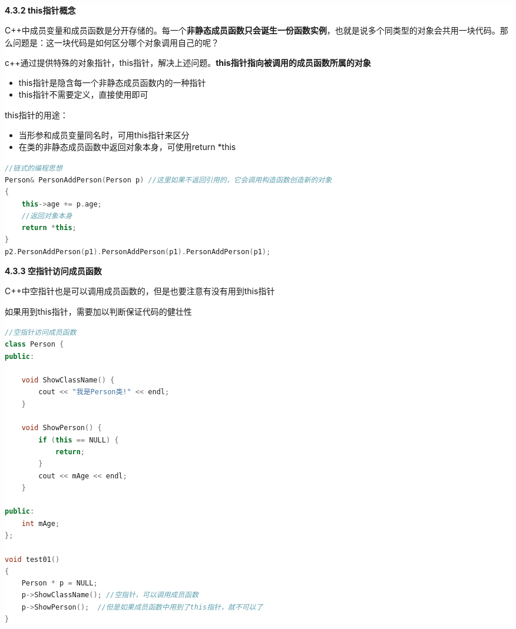 **4.3.2 this指针概念**

C++中成员变量和成员函数是分开存储的。每一个**非静态成员函数只会诞生一份函数实例**，也就是说多个同类型的对象会共用一块代码。那么问题是：这一块代码是如何区分哪个对象调用自己的呢？

c++通过提供特殊的对象指针，this指针，解决上述问题。**this指针指向被调用的成员函数所属的对象**

- this指针是隐含每一个非静态成员函数内的一种指针
- this指针不需要定义，直接使用即可

this指针的用途：

- 当形参和成员变量同名时，可用this指针来区分
- 在类的非静态成员函数中返回对象本身，可使用return *this

```c++
//链式的编程思想
Person& PersonAddPerson(Person p) //这里如果不返回引用的，它会调用构造函数创造新的对象
{
    this->age += p.age;
    //返回对象本身
    return *this;
}
p2.PersonAddPerson(p1).PersonAddPerson(p1).PersonAddPerson(p1);
```

**4.3.3 空指针访问成员函数**

C++中空指针也是可以调用成员函数的，但是也要注意有没有用到this指针

如果用到this指针，需要加以判断保证代码的健壮性

```C++
//空指针访问成员函数
class Person {
public:

	void ShowClassName() {
		cout << "我是Person类!" << endl;
	}

	void ShowPerson() {
		if (this == NULL) {
			return;
		}
		cout << mAge << endl;
	}

public:
	int mAge;
};

void test01()
{
	Person * p = NULL;
	p->ShowClassName(); //空指针，可以调用成员函数
	p->ShowPerson();  //但是如果成员函数中用到了this指针，就不可以了
}
```

